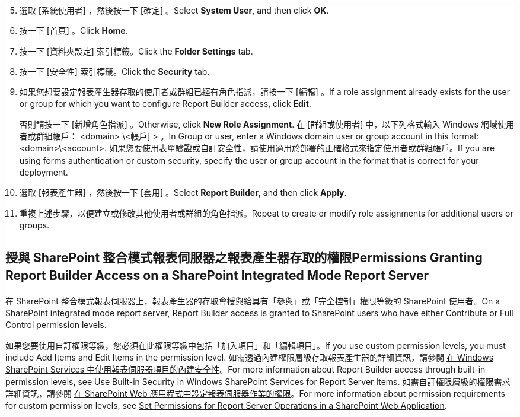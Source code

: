5.  <span data-ttu-id="cc9b3-167">選取 [系統使用者]  ，然後按一下 [確定]  。</span><span class="sxs-lookup"><span data-stu-id="cc9b3-167">Select **System User**, and then click **OK**.</span></span>  
  
6.  <span data-ttu-id="cc9b3-168">按一下 [首頁]  。</span><span class="sxs-lookup"><span data-stu-id="cc9b3-168">Click **Home**.</span></span>  
  
7.  <span data-ttu-id="cc9b3-169">按一下 [資料夾設定]  索引標籤。</span><span class="sxs-lookup"><span data-stu-id="cc9b3-169">Click the **Folder Settings** tab.</span></span>  
  
8.  <span data-ttu-id="cc9b3-170">按一下 [安全性]  索引標籤。</span><span class="sxs-lookup"><span data-stu-id="cc9b3-170">Click the **Security** tab.</span></span>  
  
9. <span data-ttu-id="cc9b3-171">如果您想要設定報表產生器存取的使用者或群組已經有角色指派，請按一下 [編輯]  。</span><span class="sxs-lookup"><span data-stu-id="cc9b3-171">If a role assignment already exists for the user or group for which you want to configure Report Builder access, click **Edit**.</span></span>  
  
     <span data-ttu-id="cc9b3-172">否則請按一下 [新增角色指派]  。</span><span class="sxs-lookup"><span data-stu-id="cc9b3-172">Otherwise, click **New Role Assignment**.</span></span> <span data-ttu-id="cc9b3-173">在 [群組或使用者] 中，以下列格式輸入 Windows 網域使用者或群組帳戶： \<domain> \\<帳戶] \> 。</span><span class="sxs-lookup"><span data-stu-id="cc9b3-173">In Group or user, enter a Windows domain user or group account in this format: \<domain>\\<account\>.</span></span> <span data-ttu-id="cc9b3-174">如果您要使用表單驗證或自訂安全性，請使用適用於部署的正確格式來指定使用者或群組帳戶。</span><span class="sxs-lookup"><span data-stu-id="cc9b3-174">If you are using forms authentication or custom security, specify the user or group account in the format that is correct for your deployment.</span></span>  
  
10. <span data-ttu-id="cc9b3-175">選取 [報表產生器]  ，然後按一下 [套用]  。</span><span class="sxs-lookup"><span data-stu-id="cc9b3-175">Select **Report Builder**, and then click **Apply**.</span></span>  
  
11. <span data-ttu-id="cc9b3-176">重複上述步驟，以便建立或修改其他使用者或群組的角色指派。</span><span class="sxs-lookup"><span data-stu-id="cc9b3-176">Repeat to create or modify role assignments for additional users or groups.</span></span>  
  
## <a name="permissions-granting-report-builder-access-on-a-sharepoint-integrated-mode-report-server"></a><span data-ttu-id="cc9b3-177">授與 SharePoint 整合模式報表伺服器之報表產生器存取的權限</span><span class="sxs-lookup"><span data-stu-id="cc9b3-177">Permissions Granting Report Builder Access on a SharePoint Integrated Mode Report Server</span></span>  
 <span data-ttu-id="cc9b3-178">在 SharePoint 整合模式報表伺服器上，報表產生器的存取會授與給具有「參與」或「完全控制」權限等級的 SharePoint 使用者。</span><span class="sxs-lookup"><span data-stu-id="cc9b3-178">On a SharePoint integrated mode report server, Report Builder access is granted to SharePoint users who have either Contribute or Full Control permission levels.</span></span>  
  
 <span data-ttu-id="cc9b3-179">如果您要使用自訂權限等級，您必須在此權限等級中包括「加入項目」和「編輯項目」。</span><span class="sxs-lookup"><span data-stu-id="cc9b3-179">If you use custom permission levels, you must include Add Items and Edit Items in the permission level.</span></span> <span data-ttu-id="cc9b3-180">如需透過內建權限層級存取報表產生器的詳細資訊，請參閱 [在 Windows SharePoint Services 中使用報表伺服器項目的內建安全性](../security/use-built-in-security-in-windows-sharepoint-services-for-report-server-items.md)。</span><span class="sxs-lookup"><span data-stu-id="cc9b3-180">For more information about Report Builder access through built-in permission levels, see [Use Built-in Security in Windows SharePoint Services for Report Server Items](../security/use-built-in-security-in-windows-sharepoint-services-for-report-server-items.md).</span></span> <span data-ttu-id="cc9b3-181">如需自訂權限層級的權限需求詳細資訊，請參閱 [在 SharePoint Web 應用程式中設定報表伺服器作業的權限](../security/set-permissions-for-report-server-operations-in-a-sharepoint-web-application.md)。</span><span class="sxs-lookup"><span data-stu-id="cc9b3-181">For more information about permission requirements for custom permission levels, see [Set Permissions for Report Server Operations in a SharePoint Web Application](../security/set-permissions-for-report-server-operations-in-a-sharepoint-web-application.md).</span></span>  
  